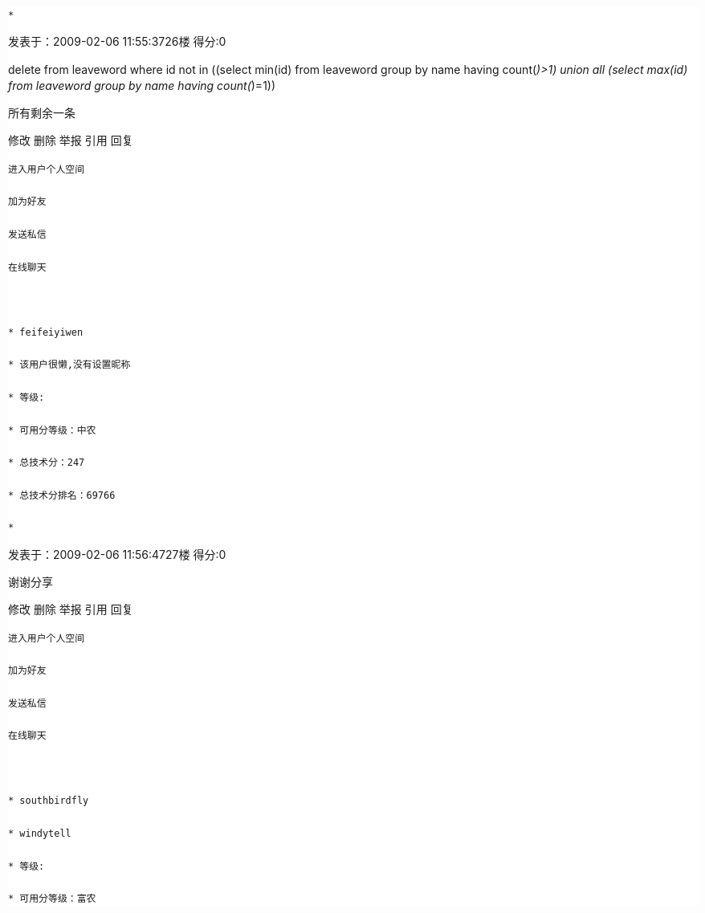     *



	

发表于：2009-02-06 11:55:3726楼 得分:0

delete from leaveword where id not in ((select min(id) from leaveword group by name having count(*)>1) union all (select max(id) from leaveword group by name having count(*)=1))

所有剩余一条

修改 删除 举报 引用 回复



    进入用户个人空间

    加为好友

    发送私信

    在线聊天



    * feifeiyiwen

    * 该用户很懒,没有设置昵称

    * 等级:

    * 可用分等级：中农

    * 总技术分：247

    * 总技术分排名：69766

    *



	

发表于：2009-02-06 11:56:4727楼 得分:0

谢谢分享

修改 删除 举报 引用 回复



    进入用户个人空间

    加为好友

    发送私信

    在线聊天



    * southbirdfly

    * windytell

    * 等级:

    * 可用分等级：富农
